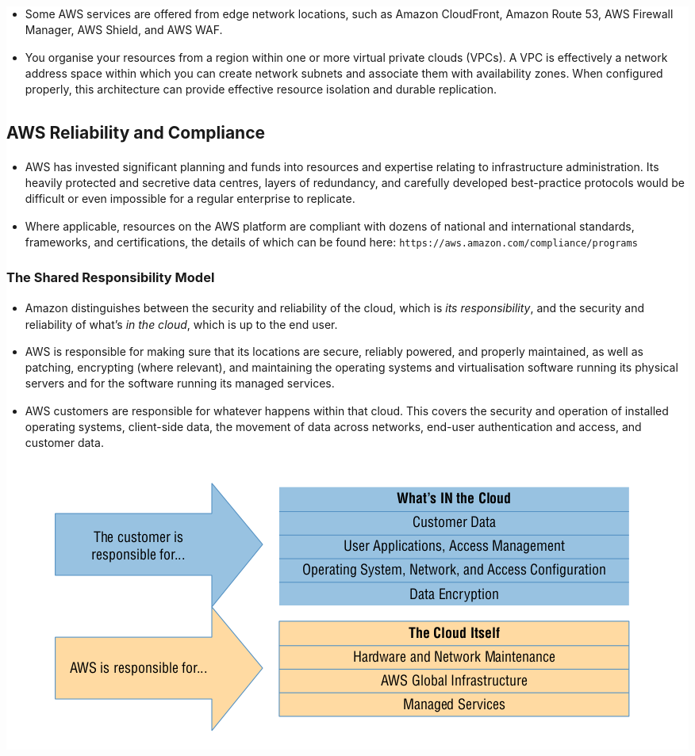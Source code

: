 - Some AWS services are offered from edge network locations, such as Amazon CloudFront, Amazon Route 53, AWS Firewall Manager, AWS Shield, and AWS WAF.

- You organise your resources from a region within one or more virtual private clouds (VPCs). A VPC is effectively a network address space within which you can create network subnets and associate them with availability zones. When configured properly, this architecture can provide effective resource isolation and durable replication.



## AWS Reliability and Compliance

- AWS has invested significant planning and funds into resources and expertise relating to infrastructure administration. Its heavily protected and secretive data centres, layers of redundancy, and carefully developed best-practice protocols would be difficult or even impossible for a regular enterprise to replicate.

- Where applicable, resources on the AWS platform are compliant with dozens of national and international standards, frameworks, and certifications, the details of which can be found here: `https://aws.amazon.com/compliance/programs`

### The Shared Responsibility Model

- Amazon distinguishes between the security and reliability of the cloud, which is *its responsibility*, and the security and reliability of what’s *in the cloud*, which is up to the end user.

- AWS is responsible for making sure that its locations are secure, reliably powered, and properly maintained, as well as patching, encrypting (where relevant), and maintaining the operating systems and virtualisation software running its physical servers and for the software running its managed services.
- AWS customers are responsible for whatever happens within that cloud. This covers the security and operation of installed operating systems, client-side data, the movement of data across networks, end-user authentication and access, and customer data.

![shared-responsibility-model](./shared-responsibility-model.png)
